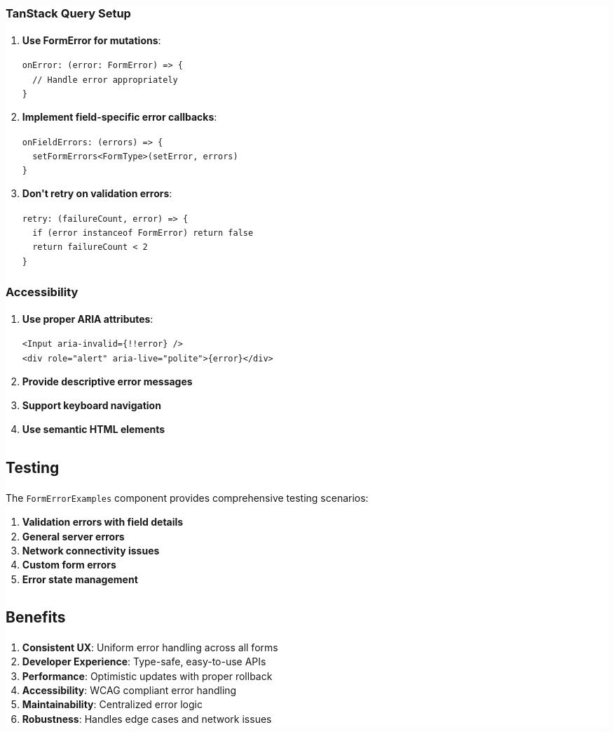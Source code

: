 ### TanStack Query Setup

1. **Use FormError for mutations**:
   ```tsx
   onError: (error: FormError) => {
     // Handle error appropriately
   }
   ```

2. **Implement field-specific error callbacks**:
   ```tsx
   onFieldErrors: (errors) => {
     setFormErrors<FormType>(setError, errors)
   }
   ```

3. **Don't retry on validation errors**:
   ```tsx
   retry: (failureCount, error) => {
     if (error instanceof FormError) return false
     return failureCount < 2
   }
   ```

### Accessibility

1. **Use proper ARIA attributes**:
   ```tsx
   <Input aria-invalid={!!error} />
   <div role="alert" aria-live="polite">{error}</div>
   ```

2. **Provide descriptive error messages**
3. **Support keyboard navigation**
4. **Use semantic HTML elements**

## Testing

The `FormErrorExamples` component provides comprehensive testing scenarios:

1. **Validation errors with field details**
2. **General server errors**
3. **Network connectivity issues** 
4. **Custom form errors**
5. **Error state management**

## Benefits

1. **Consistent UX**: Uniform error handling across all forms
2. **Developer Experience**: Type-safe, easy-to-use APIs
3. **Performance**: Optimistic updates with proper rollback
4. **Accessibility**: WCAG compliant error handling
5. **Maintainability**: Centralized error logic
6. **Robustness**: Handles edge cases and network issues
